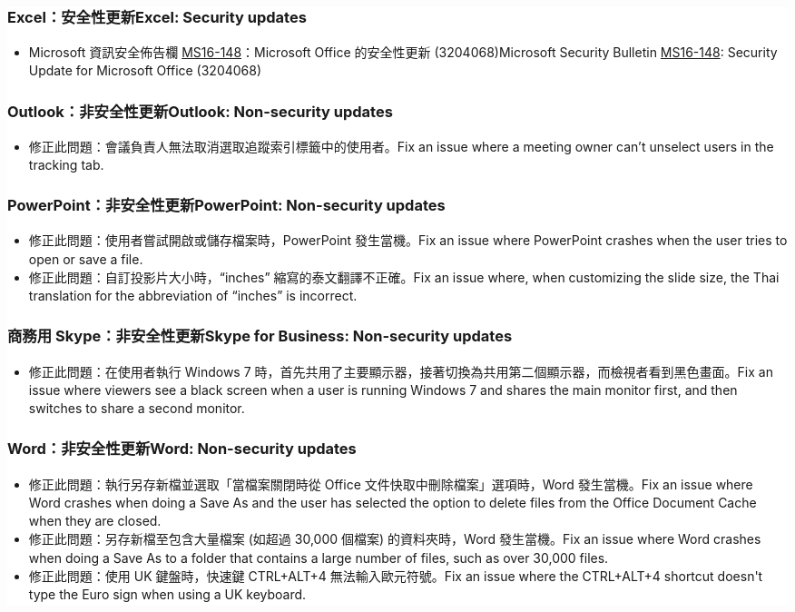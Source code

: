 ### <a name="excel-security-updates"></a><span data-ttu-id="b0a0a-110">Excel：安全性更新</span><span class="sxs-lookup"><span data-stu-id="b0a0a-110">Excel: Security updates</span></span>
-   <span data-ttu-id="b0a0a-111">Microsoft 資訊安全佈告欄 [MS16-148](https://technet.microsoft.com/library/security/ms16-148)：Microsoft Office 的安全性更新 (3204068)</span><span class="sxs-lookup"><span data-stu-id="b0a0a-111">Microsoft Security Bulletin [MS16-148](https://technet.microsoft.com/library/security/ms16-148): Security Update for Microsoft Office (3204068)</span></span>

### <a name="outlook-non-security-updates"></a><span data-ttu-id="b0a0a-112">Outlook：非安全性更新</span><span class="sxs-lookup"><span data-stu-id="b0a0a-112">Outlook: Non-security updates</span></span>
-   <span data-ttu-id="b0a0a-113">修正此問題：會議負責人無法取消選取追蹤索引標籤中的使用者。</span><span class="sxs-lookup"><span data-stu-id="b0a0a-113">Fix an issue where a meeting owner can’t unselect users in the tracking tab.</span></span>

### <a name="powerpoint-non-security-updates"></a><span data-ttu-id="b0a0a-114">PowerPoint：非安全性更新</span><span class="sxs-lookup"><span data-stu-id="b0a0a-114">PowerPoint: Non-security updates</span></span>
-   <span data-ttu-id="b0a0a-115">修正此問題：使用者嘗試開啟或儲存檔案時，PowerPoint 發生當機。</span><span class="sxs-lookup"><span data-stu-id="b0a0a-115">Fix an issue where PowerPoint crashes when the user tries to open or save a file.</span></span>
-   <span data-ttu-id="b0a0a-116">修正此問題：自訂投影片大小時，“inches” 縮寫的泰文翻譯不正確。</span><span class="sxs-lookup"><span data-stu-id="b0a0a-116">Fix an issue where, when customizing the slide size, the Thai translation for the abbreviation of “inches” is incorrect.</span></span> 

### <a name="skype-for-business-non-security-updates"></a><span data-ttu-id="b0a0a-117">商務用 Skype：非安全性更新</span><span class="sxs-lookup"><span data-stu-id="b0a0a-117">Skype for Business: Non-security updates</span></span>
-   <span data-ttu-id="b0a0a-118">修正此問題：在使用者執行 Windows 7 時，首先共用了主要顯示器，接著切換為共用第二個顯示器，而檢視者看到黑色畫面。</span><span class="sxs-lookup"><span data-stu-id="b0a0a-118">Fix an issue where viewers see a black screen when a user is running Windows 7 and shares the main monitor first, and then switches to share a second monitor.</span></span>

### <a name="word-non-security-updates"></a><span data-ttu-id="b0a0a-119">Word：非安全性更新</span><span class="sxs-lookup"><span data-stu-id="b0a0a-119">Word: Non-security updates</span></span>
-   <span data-ttu-id="b0a0a-120">修正此問題：執行另存新檔並選取「當檔案關閉時從 Office 文件快取中刪除檔案」選項時，Word 發生當機。</span><span class="sxs-lookup"><span data-stu-id="b0a0a-120">Fix an issue where Word crashes when doing a Save As and the user has selected the option to delete files from the Office Document Cache when they are closed.</span></span>
-   <span data-ttu-id="b0a0a-121">修正此問題：另存新檔至包含大量檔案 (如超過 30,000 個檔案) 的資料夾時，Word 發生當機。</span><span class="sxs-lookup"><span data-stu-id="b0a0a-121">Fix an issue where Word crashes when doing a Save As to a folder that contains a large number of files, such as over 30,000 files.</span></span>
-   <span data-ttu-id="b0a0a-122">修正此問題：使用 UK 鍵盤時，快速鍵 CTRL+ALT+4 無法輸入歐元符號。</span><span class="sxs-lookup"><span data-stu-id="b0a0a-122">Fix an issue where the CTRL+ALT+4 shortcut doesn't type the Euro sign when using a UK keyboard.</span></span>
